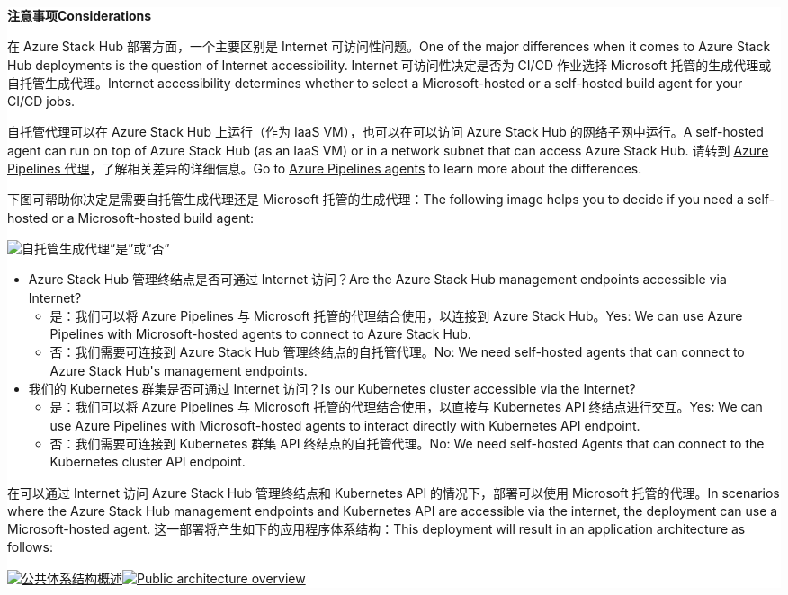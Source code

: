 <span data-ttu-id="fb654-440">**注意事项**</span><span class="sxs-lookup"><span data-stu-id="fb654-440">**Considerations**</span></span>

<span data-ttu-id="fb654-441">在 Azure Stack Hub 部署方面，一个主要区别是 Internet 可访问性问题。</span><span class="sxs-lookup"><span data-stu-id="fb654-441">One of the major differences when it comes to Azure Stack Hub deployments is the question of Internet accessibility.</span></span> <span data-ttu-id="fb654-442">Internet 可访问性决定是否为 CI/CD 作业选择 Microsoft 托管的生成代理或自托管生成代理。</span><span class="sxs-lookup"><span data-stu-id="fb654-442">Internet accessibility determines whether to select a Microsoft-hosted or a self-hosted build agent for your CI/CD jobs.</span></span>

<span data-ttu-id="fb654-443">自托管代理可以在 Azure Stack Hub 上运行（作为 IaaS VM），也可以在可以访问 Azure Stack Hub 的网络子网中运行。</span><span class="sxs-lookup"><span data-stu-id="fb654-443">A self-hosted agent can run on top of Azure Stack Hub (as an IaaS VM) or in a network subnet that can access Azure Stack Hub.</span></span> <span data-ttu-id="fb654-444">请转到 [Azure Pipelines 代理](/azure/devops/pipelines/agents/agents)，了解相关差异的详细信息。</span><span class="sxs-lookup"><span data-stu-id="fb654-444">Go to [Azure Pipelines agents](/azure/devops/pipelines/agents/agents) to learn more about the differences.</span></span>

<span data-ttu-id="fb654-445">下图可帮助你决定是需要自托管生成代理还是 Microsoft 托管的生成代理：</span><span class="sxs-lookup"><span data-stu-id="fb654-445">The following image helps you to decide if you need a self-hosted or a Microsoft-hosted build agent:</span></span>

![自托管生成代理“是”或“否”](media/pattern-highly-available-kubernetes/aks-on-stack-self-hosted-build-agents-yes-or-no.png)

- <span data-ttu-id="fb654-447">Azure Stack Hub 管理终结点是否可通过 Internet 访问？</span><span class="sxs-lookup"><span data-stu-id="fb654-447">Are the Azure Stack Hub management endpoints accessible via Internet?</span></span>
  - <span data-ttu-id="fb654-448">是：我们可以将 Azure Pipelines 与 Microsoft 托管的代理结合使用，以连接到 Azure Stack Hub。</span><span class="sxs-lookup"><span data-stu-id="fb654-448">Yes: We can use Azure Pipelines with Microsoft-hosted agents to connect to Azure Stack Hub.</span></span>
  - <span data-ttu-id="fb654-449">否：我们需要可连接到 Azure Stack Hub 管理终结点的自托管代理。</span><span class="sxs-lookup"><span data-stu-id="fb654-449">No: We need self-hosted agents that can connect to Azure Stack Hub's management endpoints.</span></span>
- <span data-ttu-id="fb654-450">我们的 Kubernetes 群集是否可通过 Internet 访问？</span><span class="sxs-lookup"><span data-stu-id="fb654-450">Is our Kubernetes cluster accessible via the Internet?</span></span>
  - <span data-ttu-id="fb654-451">是：我们可以将 Azure Pipelines 与 Microsoft 托管的代理结合使用，以直接与 Kubernetes API 终结点进行交互。</span><span class="sxs-lookup"><span data-stu-id="fb654-451">Yes: We can use Azure Pipelines with Microsoft-hosted agents to interact directly with Kubernetes API endpoint.</span></span>
  - <span data-ttu-id="fb654-452">否：我们需要可连接到 Kubernetes 群集 API 终结点的自托管代理。</span><span class="sxs-lookup"><span data-stu-id="fb654-452">No: We need self-hosted Agents that can connect to the Kubernetes cluster API endpoint.</span></span>

<span data-ttu-id="fb654-453">在可以通过 Internet 访问 Azure Stack Hub 管理终结点和 Kubernetes API 的情况下，部署可以使用 Microsoft 托管的代理。</span><span class="sxs-lookup"><span data-stu-id="fb654-453">In scenarios where the Azure Stack Hub management endpoints and Kubernetes API are accessible via the internet, the deployment can use a Microsoft-hosted agent.</span></span> <span data-ttu-id="fb654-454">这一部署将产生如下的应用程序体系结构：</span><span class="sxs-lookup"><span data-stu-id="fb654-454">This deployment will result in an application architecture as follows:</span></span>

<span data-ttu-id="fb654-455">[![公共体系结构概述](media/pattern-highly-available-kubernetes/aks-azure-stack-app-pattern.png)](media/pattern-highly-available-kubernetes/aks-azure-stack-app-pattern.png#lightbox)</span><span class="sxs-lookup"><span data-stu-id="fb654-455">[![Public architecture overview](media/pattern-highly-available-kubernetes/aks-azure-stack-app-pattern.png)](media/pattern-highly-available-kubernetes/aks-azure-stack-app-pattern.png#lightbox)</span></span>

